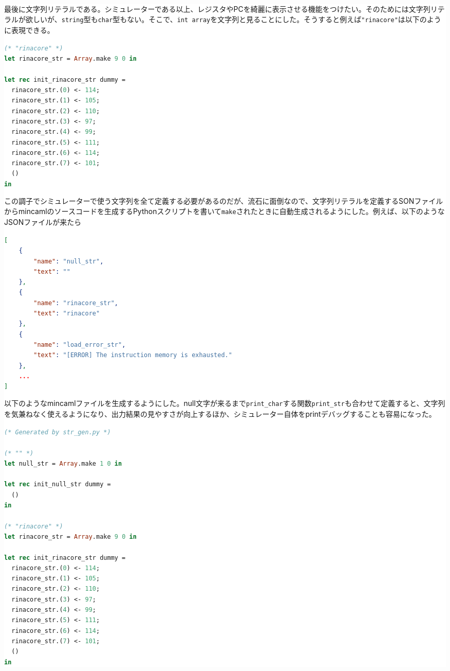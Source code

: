 最後に文字列リテラルである。シミュレーターである以上、レジスタやPCを綺麗に表示させる機能をつけたい。そのためには文字列リテラルが欲しいが、`string`型も`char`型もない。そこで、`int array`を文字列と見ることにした。そうすると例えば`"rinacore"`は以下のように表現できる。
```ocaml
(* "rinacore" *)
let rinacore_str = Array.make 9 0 in

let rec init_rinacore_str dummy =
  rinacore_str.(0) <- 114;
  rinacore_str.(1) <- 105;
  rinacore_str.(2) <- 110;
  rinacore_str.(3) <- 97;
  rinacore_str.(4) <- 99;
  rinacore_str.(5) <- 111;
  rinacore_str.(6) <- 114;
  rinacore_str.(7) <- 101;
  ()
in
```

この調子でシミュレーターで使う文字列を全て定義する必要があるのだが、流石に面倒なので、文字列リテラルを定義するSONファイルからmincamlのソースコードを生成するPythonスクリプトを書いて`make`されたときに自動生成されるようにした。例えば、以下のようなJSONファイルが来たら
```json
[
    {
        "name": "null_str",
        "text": ""
    },
    {
        "name": "rinacore_str",
        "text": "rinacore"
    },
    {
        "name": "load_error_str",
        "text": "[ERROR] The instruction memory is exhausted."
    },
    ...
]
```

以下のようなmincamlファイルを生成するようにした。null文字が来るまで`print_char`する関数`print_str`も合わせて定義すると、文字列を気兼ねなく使えるようになり、出力結果の見やすさが向上するほか、シミュレーター自体をprintデバッグすることも容易になった。
```ocaml
(* Generated by str_gen.py *)

(* "" *)
let null_str = Array.make 1 0 in

let rec init_null_str dummy =
  ()
in

(* "rinacore" *)
let rinacore_str = Array.make 9 0 in

let rec init_rinacore_str dummy =
  rinacore_str.(0) <- 114;
  rinacore_str.(1) <- 105;
  rinacore_str.(2) <- 110;
  rinacore_str.(3) <- 97;
  rinacore_str.(4) <- 99;
  rinacore_str.(5) <- 111;
  rinacore_str.(6) <- 114;
  rinacore_str.(7) <- 101;
  ()
in
```

[^1]: RINANAはRinana Is Not A Neat Assembly languageの頭文字をとって命名。決して理7をもじったわけではない。
[^2]: minccはMincc Is Not a Complex Compilerの頭文字をとって命名。決してMINCaml Compilerの略ではない。
[^3]: つまり、私と同じような人が来年以降いた場合、その人はこのブログを読まないはずだ。
[^4]: IS24erのDiscord serverのemojiにもなっている。
[^5]: もちろんstate monadでも良いが、構文的な問題でスッキリ書けないし、協力をしてもらったコア係にmonadの扱い方を理解してもらうのも酷なので、こちらの方針を取った。
[^6]: 数年前から、班に1台から全員に1台になる代わりに以前より安くスペックの低いFPGAになったらしい。
[^7]: 教授やTAからそう聞いたが、もしかしたら発表していないだけで余興を用意していた班が過去にあったかもしれない。少なくともIS24erでは我々の班だけだった。
[^8]: 周りに「なんで変えたか」と聞かれた時は、「C++だとメモリの管理が面倒でー」とか適当なことを言っていたが、実際はこの程度の感情で動いていた。
[^9]: 過去の資料に当たらない人は、そもそもこの資料に当たらないので、この忠告はかなり無駄ではある。